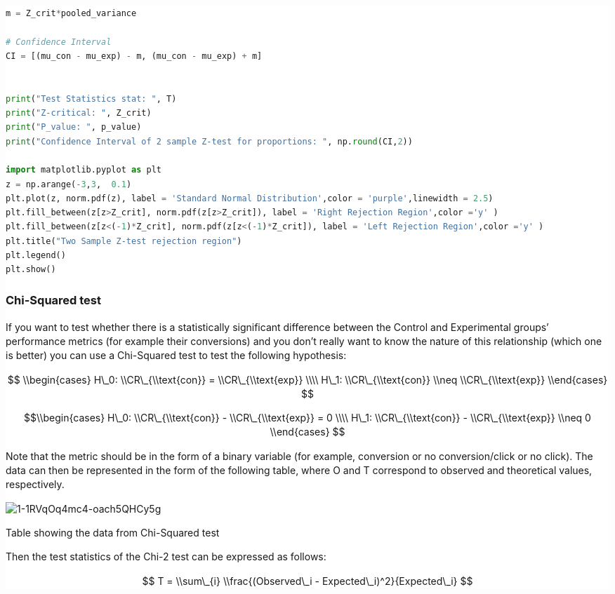 ```python
m = Z_crit*pooled_variance

# Confidence Interval
CI = [(mu_con - mu_exp) - m, (mu_con - mu_exp) + m]


print("Test Statistics stat: ", T)
print("Z-critical: ", Z_crit)
print("P_value: ", p_value)
print("Confidence Interval of 2 sample Z-test for proportions: ", np.round(CI,2))

import matplotlib.pyplot as plt
z = np.arange(-3,3,  0.1)
plt.plot(z, norm.pdf(z), label = 'Standard Normal Distribution',color = 'purple',linewidth = 2.5)
plt.fill_between(z[z>Z_crit], norm.pdf(z[z>Z_crit]), label = 'Right Rejection Region',color ='y' )
plt.fill_between(z[z<(-1)*Z_crit], norm.pdf(z[z<(-1)*Z_crit]), label = 'Left Rejection Region',color ='y' )
plt.title("Two Sample Z-test rejection region")
plt.legend()
plt.show()
```

### Chi-Squared test

If you want to test whether there is a statistically significant difference between the Control and Experimental groups’ performance metrics (for example their conversions) and you don’t really want to know the nature of this relationship (which one is better) you can use a Chi-Squared test to test the following hypothesis:

$$  
\\begin{cases}  
H\_0: \\CR\_{\\text{con}} = \\CR\_{\\text{exp}} \\\\  
H\_1: \\CR\_{\\text{con}} \\neq \\CR\_{\\text{exp}}  
\\end{cases}  
$$  
  
$$\\begin{cases}  
H\_0: \\CR\_{\\text{con}} - \\CR\_{\\text{exp}} = 0 \\\\  
H\_1: \\CR\_{\\text{con}} - \\CR\_{\\text{exp}} \\neq 0  
\\end{cases}  
$$

Note that the metric should be in the form of a binary variable (for example, conversion or no conversion/click or no click). The data can then be represented in the form of the following table, where O and T correspond to observed and theoretical values, respectively.

![1-1RVqOq4mc4-oach5QHCy5g](https://www.freecodecamp.org/news/content/images/2024/04/1-1RVqOq4mc4-oach5QHCy5g.png)

Table showing the data from Chi-Squared test

Then the test statistics of the Chi-2 test can be expressed as follows:

$$ T = \\sum\_{i} \\frac{(Observed\_i - Expected\_i)^2}{Expected\_i} $$


[1]: #random-variables
[2]: #mean-variance-standard-deviation
[3]: #covariance
[4]: #probability-distribution-functions
[5]: #bayes-theorem
[6]: #linear-regression
[7]: #gauss-markov-theorem
[8]: #parameter-properties
[9]: #confidence-intervals
[10]: #statistical-hypothesis-testing
[11]: #statistical-significance
[12]: #type-i-and-type-ii-errors
[13]: #type-i-and-type-ii-errors
[14]: #limitation-of-p-values
[15]: #inferential-statistics
[16]: #inferential-statistics
[17]: #dimensionality-reduction-techniques
[18]: #interview-prep-top-7-statistics-questions-with-answers
[19]: #about-the-author
[20]: #how-can-you-dive-deeper
[21]: https://www.youtube.com/watch?v=HXL58Ikh7UM&t=244s
[22]: https://www.youtube.com/watch?v=TJSfLo49iTM&t=144s
[23]: https://lunartech.ai
[24]: https://www.freecodecamp.org/news/statistics-for-data-scientce-machine-learning-and-ai-handbook/LunarTech.ai
[25]: https://github.com/TatevKaren/mathematics-statistics-for-data-science/tree/main/Sampling%20Techniques
[26]: https://github.com/TatevKaren/mathematics-statistics-for-data-science/tree/main/Deriving%20Expectation%20and%20Variances%20of%20Densities
[27]: https://en.wikipedia.org/wiki/Bernoulli_distribution
[28]: https://en.wikipedia.org/wiki/Binomial_distribution
[29]: https://en.wikipedia.org/wiki/Poisson_distribution
[30]: https://en.wikipedia.org/wiki/Discrete_uniform_distribution
[31]: https://en.wikipedia.org/wiki/Normal_distribution
[32]: https://en.wikipedia.org/wiki/Continuous_uniform_distribution
[33]: https://en.wikipedia.org/wiki/Cauchy_distribution
[34]: https://brilliant.org/wiki/binomial-distribution/
[35]: https://lunartech.ai
[36]: https://www.freecodecamp.org/news/poisson-distribution-a-formula-to-calculate-probability-distribution/
[37]: https://brilliant.org/wiki/eulers-number/
[38]: https://lunartech.ai
[39]: https://www.freecodecamp.org/news/normal-distribution-explained/
[40]: https://www.mathsisfun.com/numbers/pi.html
[41]: https://lunartech.ai
[42]: https://lunartech.ai
[43]: https://www.google.com/url?sa=i&url=https%3A%2F%2Ffreakonometrics.hypotheses.org%2F9404&psig=AOvVaw2IcJrhGrWbt9504WTCWBwW&ust=1618940099743000&source=images&cd=vfe&ved=0CAIQjRxqFwoTCOjR4v7rivACFQAAAAAdAAAAABAI
[44]: https://lunartech.ai
[45]: https://www.dataschool.io/simple-guide-to-confusion-matrix-terminology/
[46]: https://en.wikipedia.org/wiki/Student%27s_t-test
[47]: https://en.wikipedia.org/wiki/F-test
[48]: https://en.wikipedia.org/wiki/Chi-squared_test
[49]: https://www.stata.com/support/faqs/statistics/durbin-wu-hausman-test/
[50]: https://en.wikipedia.org/wiki/White_test#:~:text=In%20statistics%2C%20the%20White%20test,by%20Halbert%20White%20in%201980.
[51]: https://en.wikipedia.org/wiki/Student%27s_t-distribution
[52]: https://www.geo.fu-berlin.de/en/v/soga/Basics-of-statistics/Hypothesis-Tests/Introduction-to-Hypothesis-Testing/Critical-Value-and-the-p-Value-Approach/index.html
[53]: https://www.google.com/search?q=t-table+two+sided&client=safari&rls=en&sxsrf=ALeKk01KSlU3EEtBeMcXPuh13ud42kRCWw:1618592162824&tbm=isch&source=iu&ictx=1&fir=ZGAb8l8KaBNJiM%252CZaqfSsY36WrUvM%252C_&vet=1&usg=AI4_-kSaUb_tv_3EBZQRhYaQVYYaJ1uBHQ&sa=X&ved=2ahUKEwjBtZrXnYPwAhWHgv0HHQPmASUQ9QF6BAgSEAE&biw=1981&bih=1044#imgrc=ZGAb8l8KaBNJiM
[54]: https://www.geo.fu-berlin.de/en/v/soga/Basics-of-statistics/Hypothesis-Tests/Introduction-to-Hypothesis-Testing/Critical-Value-and-the-p-Value-Approach/index.html
[55]: https://en.wikipedia.org/wiki/F-distribution
[56]: https://www.uio.no/studier/emner/sv/oekonomi/ECON4150/v18/lecture7_ols_multiple_regressors_hypothesis_tests.pdf
[57]: https://www.statisticshowto.com/probability-and-statistics/f-statistic-value-test/
[58]: https://www.sjsu.edu/faculty/gerstman/StatPrimer/t-table.pdf
[59]: http://www.z-table.com/
[60]: https://www.uio.no/studier/emner/sv/oekonomi/ECON4150/v18/lecture7_ols_multiple_regressors_hypothesis_tests.pdf
[61]: https://builtin.com/data-science/step-step-explanation-principal-component-analysis
[62]: https://en.wikipedia.org/wiki/Factor_analysis
[63]: https://en.wikipedia.org/wiki/Canonical_correlation
[64]: https://towardsdatascience.com/understanding-random-forest-58381e0602d2
[65]: https://docs.displayr.com/wiki/Kaiser_Rule
[66]: https://raw.githubusercontent.com/TatevKaren/Multivariate-Statistics/main/Elbow_rule_%25varc_explained.png
[67]: https://www.youtube.com/watch?v=QzAXW7kQ0I8&t=1707s
[68]: https://lunartech.ai/free-resources/
[69]: https://lunartech.ai/course-overview/
[70]: https://tatevaslanyan.com
[71]: https://lunartech.ai
[72]: https://lunartech.ai
[73]: https://lunartech.ai/course-overview/
[74]: https://lunartech.ai/pricing/
[75]: https://www.itpro.com/business-strategy/careers-training/358100/best-data-science-boot-camps
[76]: https://www.forbes.com.au/brand-voice/uncategorized/not-just-for-tech-giants-heres-how-lunartech-revolutionizes-data-science-and-ai-learning/
[77]: https://finance.yahoo.com/news/lunartech-launches-game-changing-data-115200373.html?guccounter=1&guce_referrer=aHR0cHM6Ly93d3cuZ29vZ2xlLmNvbS8&guce_referrer_sig=AQAAAAM3JyjdXmhpYs1lerU37d64maNoXftMA6BYjYC1lJM8nVa_8ZwTzh43oyA6Iz0DfqLtjVHnknO0Zb8QTLIiHuwKzQZoodeM85hkI39fta3SX8qauBUsNw97AeiBDR09BUDAkeVQh6eyvmNLAGblVj3GSf1iCo81bwHQxknmhgng#
[78]: https://www.entrepreneur.com/ka/business-news/outpacing-competition-how-lunartech-is-redefining-the/463038
[79]: https://substack.com/@lunartech
[80]: https://www.linkedin.com/in/tatev-karen-aslanyan/
[81]: https://www.youtube.com/@LunarTech_ai
[82]: https://lunartech.ai/free-resources/
[83]: https://tatevaslanyan.substack.com/
[84]: https://substack.com/@lunartech
[85]: https://downloads.tatevaslanyan.com/six-figure-data-science-ebook